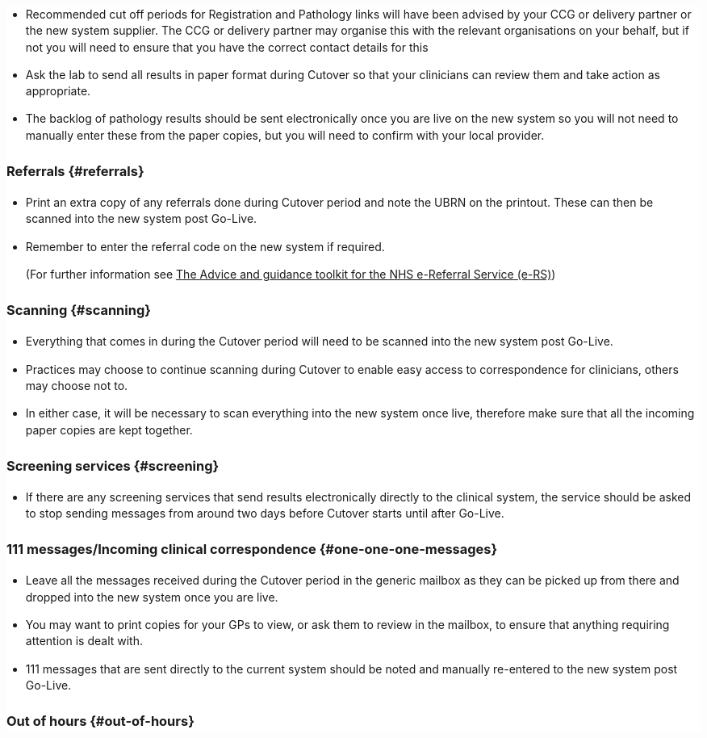 * Recommended cut off periods for Registration and Pathology links will have been advised by  your CCG or delivery partner or the new system supplier.  The CCG or delivery partner may organise this with the relevant organisations on your behalf, but if not you will need to ensure that you have the correct contact details for this

* Ask the lab to send all results in paper format during Cutover so that your clinicians can review them and take action as appropriate.

* The backlog of pathology results should be sent electronically once you are live on the new system so you will not need to manually enter these from the paper copies,  but you will need to confirm with your local provider.



### Referrals {#referrals}
 
* Print an extra copy of any referrals done during Cutover period and note the UBRN on the printout. These can then be scanned into the new system post Go-Live. 

* Remember to enter the referral code on the new system if required.

   (For further information see [The Advice and guidance toolkit for the NHS e-Referral Service (e-RS)](https://digital.nhs.uk/services/e-referral-service/document-library/advice-and-guidance-toolkit))


### Scanning {#scanning}
  
* Everything that comes in during the Cutover period will need to be scanned into the new system post Go-Live.

* Practices may choose to continue scanning during Cutover to enable easy access to correspondence for clinicians, others may choose not to. 

* In either case, it will be necessary to scan everything into the new system once live, therefore make sure that all the incoming paper copies are kept together. 



### Screening services {#screening}

* If there are any screening services that send results electronically directly to the clinical system, the service should be asked to stop sending messages from around two days before Cutover starts until after Go-Live.


### 111 messages/Incoming clinical correspondence  {#one-one-one-messages}

* Leave all the messages received during the Cutover period in the generic mailbox as they can be picked up from there and dropped into the new system once you are live.

* You may want to print copies for your GPs to view, or ask them to review in the mailbox, to ensure that anything requiring attention is dealt with.

* 111 messages that are sent directly to the current system should be noted and manually re-entered to the new system post Go-Live.



### Out of hours {#out-of-hours}  

